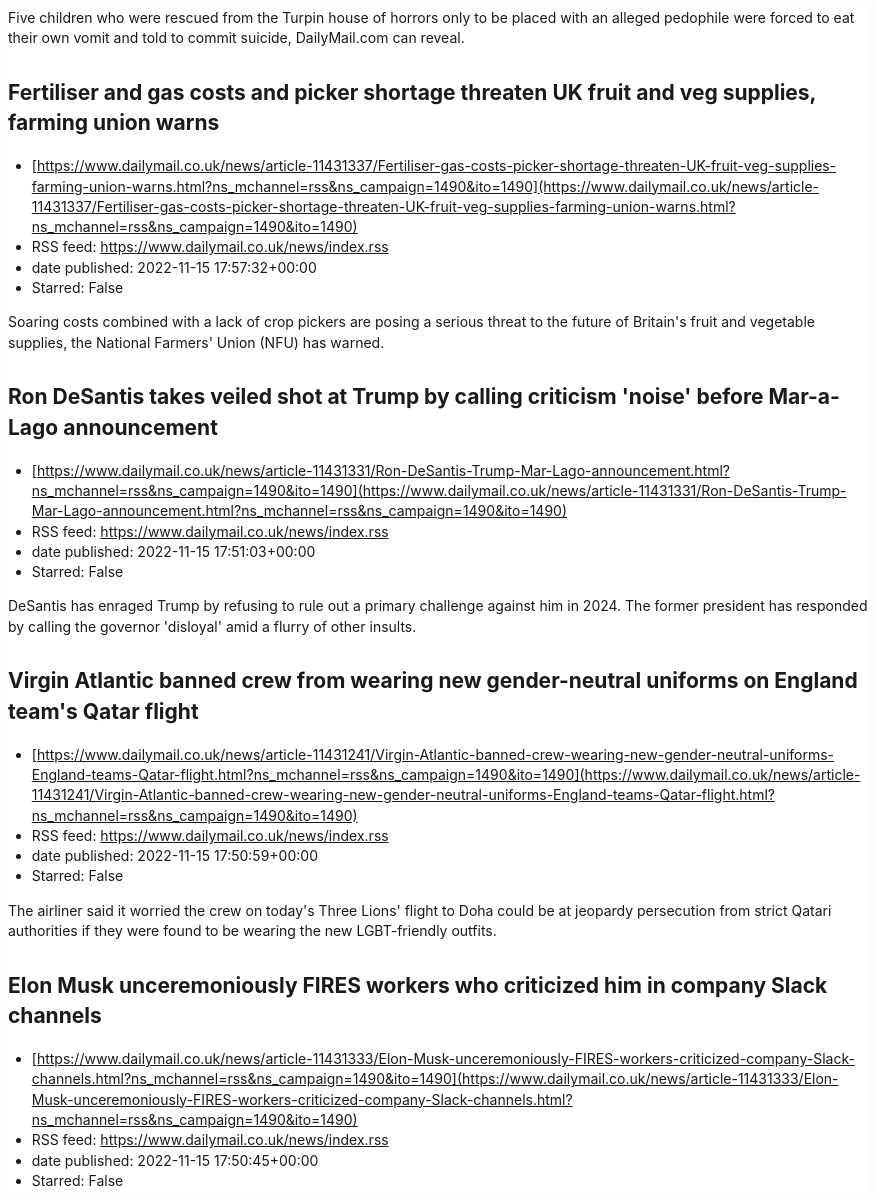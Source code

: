 Five children who were rescued from the Turpin house of horrors only to be placed with an alleged pedophile were forced to eat their own vomit and told to commit suicide, DailyMail.com can reveal.

## Fertiliser and gas costs and picker shortage threaten UK fruit and veg supplies, farming union warns
 - [https://www.dailymail.co.uk/news/article-11431337/Fertiliser-gas-costs-picker-shortage-threaten-UK-fruit-veg-supplies-farming-union-warns.html?ns_mchannel=rss&ns_campaign=1490&ito=1490](https://www.dailymail.co.uk/news/article-11431337/Fertiliser-gas-costs-picker-shortage-threaten-UK-fruit-veg-supplies-farming-union-warns.html?ns_mchannel=rss&ns_campaign=1490&ito=1490)
 - RSS feed: https://www.dailymail.co.uk/news/index.rss
 - date published: 2022-11-15 17:57:32+00:00
 - Starred: False

Soaring costs combined with a lack of crop pickers are posing a serious threat to the future of Britain's fruit and vegetable supplies, the National Farmers' Union (NFU) has warned.

## Ron DeSantis takes veiled shot at Trump by calling criticism 'noise' before Mar-a-Lago announcement
 - [https://www.dailymail.co.uk/news/article-11431331/Ron-DeSantis-Trump-Mar-Lago-announcement.html?ns_mchannel=rss&ns_campaign=1490&ito=1490](https://www.dailymail.co.uk/news/article-11431331/Ron-DeSantis-Trump-Mar-Lago-announcement.html?ns_mchannel=rss&ns_campaign=1490&ito=1490)
 - RSS feed: https://www.dailymail.co.uk/news/index.rss
 - date published: 2022-11-15 17:51:03+00:00
 - Starred: False

DeSantis has enraged Trump by refusing to rule out a primary challenge against him in 2024. The former president has responded by calling the governor 'disloyal' amid a flurry of other insults.

## Virgin Atlantic banned crew from wearing new gender-neutral uniforms on England team's Qatar flight
 - [https://www.dailymail.co.uk/news/article-11431241/Virgin-Atlantic-banned-crew-wearing-new-gender-neutral-uniforms-England-teams-Qatar-flight.html?ns_mchannel=rss&ns_campaign=1490&ito=1490](https://www.dailymail.co.uk/news/article-11431241/Virgin-Atlantic-banned-crew-wearing-new-gender-neutral-uniforms-England-teams-Qatar-flight.html?ns_mchannel=rss&ns_campaign=1490&ito=1490)
 - RSS feed: https://www.dailymail.co.uk/news/index.rss
 - date published: 2022-11-15 17:50:59+00:00
 - Starred: False

The airliner said it worried the crew on today's Three Lions' flight to Doha could be at jeopardy persecution from strict Qatari authorities if they were found to be wearing the new LGBT-friendly outfits.

## Elon Musk unceremoniously FIRES workers who criticized him in company Slack channels
 - [https://www.dailymail.co.uk/news/article-11431333/Elon-Musk-unceremoniously-FIRES-workers-criticized-company-Slack-channels.html?ns_mchannel=rss&ns_campaign=1490&ito=1490](https://www.dailymail.co.uk/news/article-11431333/Elon-Musk-unceremoniously-FIRES-workers-criticized-company-Slack-channels.html?ns_mchannel=rss&ns_campaign=1490&ito=1490)
 - RSS feed: https://www.dailymail.co.uk/news/index.rss
 - date published: 2022-11-15 17:50:45+00:00
 - Starred: False
